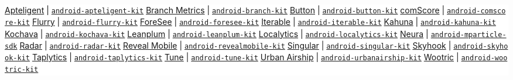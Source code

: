 [Apteligent](https://github.com/mparticle-integrations/mparticle-android-integration-apteligent)        |  [`android-apteligent-kit`](http://search.maven.org/#search%7Cga%7C1%7Cg%3A%22com.mparticle%22%20AND%20a%3A%22android-apteligent-kit%22)
[Branch Metrics](https://github.com/mparticle-integrations/mparticle-android-integration-branch) |  [`android-branch-kit`](http://search.maven.org/#search%7Cga%7C1%7Cg%3A%22com.mparticle%22%20AND%20a%3A%22android-branch-kit%22)
[Button](https://github.com/mparticle-integrations/mparticle-android-integration-button)              |  [`android-button-kit`](http://search.maven.org/#search%7Cga%7C1%7Cg%3A%22com.mparticle%22%20AND%20a%3A%22android-button-kit%22)
[comScore](https://github.com/mparticle-integrations/mparticle-android-integration-comscore)            |  [`android-comscore-kit`](http://search.maven.org/#search%7Cga%7C1%7Cg%3A%22com.mparticle%22%20AND%20a%3A%22android-comscore-kit%22)
[Flurry](https://github.com/mparticle-integrations/mparticle-android-integration-flurry)                |  [`android-flurry-kit`](http://search.maven.org/#search%7Cga%7C1%7Cg%3A%22com.mparticle%22%20AND%20a%3A%22android-flurry-kit%22)
[ForeSee](https://github.com/mparticle-integrations/mparticle-android-integration-foresee)              |  [`android-foresee-kit`](http://search.maven.org/#search%7Cga%7C1%7Cg%3A%22com.mparticle%22%20AND%20a%3A%22android-foresee-kit%22)
[Iterable](https://github.com/mparticle-integrations/mparticle-android-integration-iterable)              |  [`android-iterable-kit`](http://search.maven.org/#search%7Cga%7C1%7Cg%3A%22com.mparticle%22%20AND%20a%3A%22android-iterable-kit%22)
[Kahuna](https://github.com/mparticle-integrations/mparticle-android-integration-kahuna)                |  [`android-kahuna-kit`](http://search.maven.org/#search%7Cga%7C1%7Cg%3A%22com.mparticle%22%20AND%20a%3A%22android-kahuna-kit%22)
[Kochava](https://github.com/mparticle-integrations/mparticle-android-integration-kochava)              |  [`android-kochava-kit`](http://search.maven.org/#search%7Cga%7C1%7Cg%3A%22com.mparticle%22%20AND%20a%3A%22android-kochava-kit%22)
[Leanplum](https://github.com/mparticle-integrations/mparticle-android-integration-leanplum)              |  [`android-leanplum-kit`](http://search.maven.org/#search%7Cga%7C1%7Cg%3A%22com.mparticle%22%20AND%20a%3A%22android-leanplum-kit%22)
[Localytics](https://github.com/mparticle-integrations/mparticle-android-integration-localytics)        |  [`android-localytics-kit`](http://search.maven.org/#search%7Cga%7C1%7Cg%3A%22com.mparticle%22%20AND%20a%3A%22android-localytics-kit%22)
[Neura](https://github.com/NeuraLabs/mparticle-android-integration-neura)        |  [`android-mparticle-sdk`](https://search.maven.org/search?q=g:com.theneura%20AND%20a:android-mparticle-sdk)
[Radar](https://github.com/mparticle-integrations/mparticle-android-integration-radar)    |  [`android-radar-kit`](http://search.maven.org/#search%7Cga%7C1%7Cg%3A%22com.mparticle%22%20AND%20a%3A%22android-radar-kit%22)
[Reveal Mobile](https://github.com/mparticle-integrations/mparticle-android-integration-revealmobile)       |  [`android-revealmobile-kit`](http://search.maven.org/#search%7Cga%7C1%7Cg%3A%22com.mparticle%22%20AND%20a%3A%22android-revealmobile-kit%22)
[Singular](https://github.com/mparticle-integrations/mparticle-android-integration-singular) | [`android-singular-kit`](https://search.maven.org/artifact/com.mparticle/android-singular-kit)
[Skyhook](https://github.com/mparticle-integrations/mparticle-android-integration-skyhook)              |  [`android-skyhook-kit`](http://search.maven.org/#search%7Cga%7C1%7Cg%3A%22com.mparticle%22%20AND%20a%3A%22android-skyhook-kit%22)
[Taplytics](https://github.com/mparticle-integrations/mparticle-android-integration-taplytics)                    |  [`android-taplytics-kit`](http://search.maven.org/#search%7Cga%7C1%7Cg%3A%22com.mparticle%22%20AND%20a%3A%22android-taplytics-kit%22)
[Tune](https://github.com/mparticle-integrations/mparticle-android-integration-tune)                    |  [`android-tune-kit`](http://search.maven.org/#search%7Cga%7C1%7Cg%3A%22com.mparticle%22%20AND%20a%3A%22android-tune-kit%22)
[Urban Airship](https://github.com/mparticle-integrations/mparticle-android-integration-urbanairship)                    |  [`android-urbanairship-kit`](http://search.maven.org/#search%7Cga%7C1%7Cg%3A%22com.mparticle%22%20AND%20a%3A%22android-urbanairship-kit%22)
[Wootric](https://github.com/mparticle-integrations/mparticle-android-integration-wootric)              |  [`android-wootric-kit`](http://search.maven.org/#search%7Cga%7C1%7Cg%3A%22com.mparticle%22%20AND%20a%3A%22android-wootric-kit%22)
